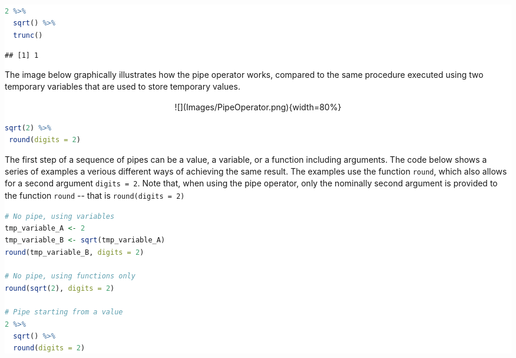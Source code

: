 
```r
2 %>%
  sqrt() %>%
  trunc()
```

```
## [1] 1
```

The image below graphically illustrates how the pipe operator works, compared to the same procedure executed using two temporary variables that are used to store temporary values.

<center>
![](Images/PipeOperator.png){width=80%}

</center>


```r
sqrt(2) %>%
 round(digits = 2)
```

The first step of a sequence of pipes can be a value, a variable, or a function including arguments. The code below shows a series of examples a verious different ways of achieving the same result. The examples use the function `round`, which also allows for a second argument `digits = 2`. Note that, when using the pipe operator, only the nominally second argument is provided to the function `round` -- that is `round(digits = 2)`


```r
# No pipe, using variables
tmp_variable_A <- 2
tmp_variable_B <- sqrt(tmp_variable_A)
round(tmp_variable_B, digits = 2)

# No pipe, using functions only
round(sqrt(2), digits = 2)

# Pipe starting from a value
2 %>%
  sqrt() %>%
  round(digits = 2)
```